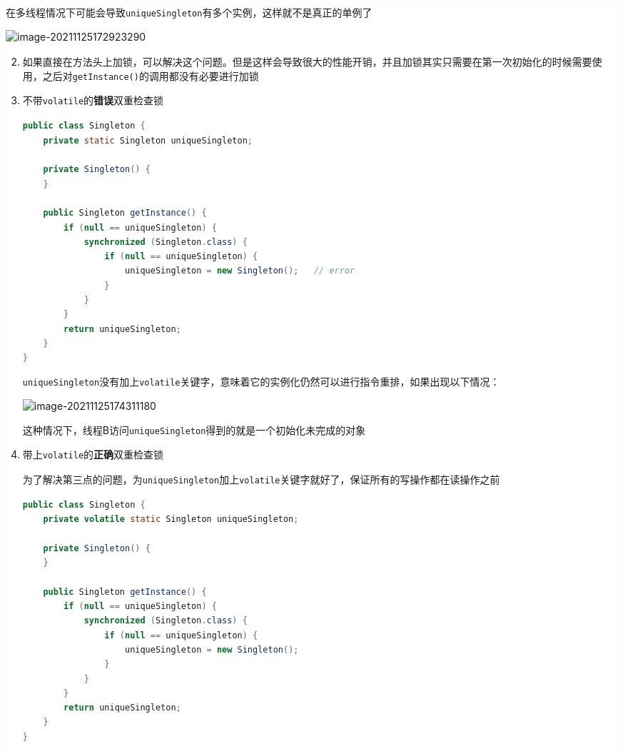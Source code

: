    在多线程情况下可能会导致`uniqueSingleton`有多个实例，这样就不是真正的单例了

   ![image-20211125172923290](https://tva1.sinaimg.cn/large/008i3skNgy1gwriyg74j9j30ea06vq36.jpg)

2. 如果直接在方法头上加锁，可以解决这个问题。但是这样会导致很大的性能开销，并且加锁其实只需要在第一次初始化的时候需要使用，之后对`getInstance()`的调用都没有必要进行加锁

3. 不带`volatile`的**错误**双重检查锁

   ```java
   public class Singleton {
       private static Singleton uniqueSingleton;
   
       private Singleton() {
       }
   
       public Singleton getInstance() {
           if (null == uniqueSingleton) {
               synchronized (Singleton.class) {
                   if (null == uniqueSingleton) {
                       uniqueSingleton = new Singleton();   // error
                   }
               }
           }
           return uniqueSingleton;
       }
   }
   ```

   `uniqueSingleton`没有加上`volatile`关键字，意味着它的实例化仍然可以进行指令重排，如果出现以下情况：

   ![image-20211125174311180](https://tva1.sinaimg.cn/large/008i3skNgy1gwrjcrvtsxj30j608saas.jpg)

   这种情况下，线程B访问`uniqueSingleton`得到的就是一个初始化未完成的对象

4. 带上`volatile`的**正确**双重检查锁

   为了解决第三点的问题，为`uniqueSingleton`加上`volatile`关键字就好了，保证所有的写操作都在读操作之前

   ```java
   public class Singleton {
       private volatile static Singleton uniqueSingleton;
   
       private Singleton() {
       }
   
       public Singleton getInstance() {
           if (null == uniqueSingleton) {
               synchronized (Singleton.class) {
                   if (null == uniqueSingleton) {
                       uniqueSingleton = new Singleton();
                   }
               }
           }
           return uniqueSingleton;
       }
   }
   ```

